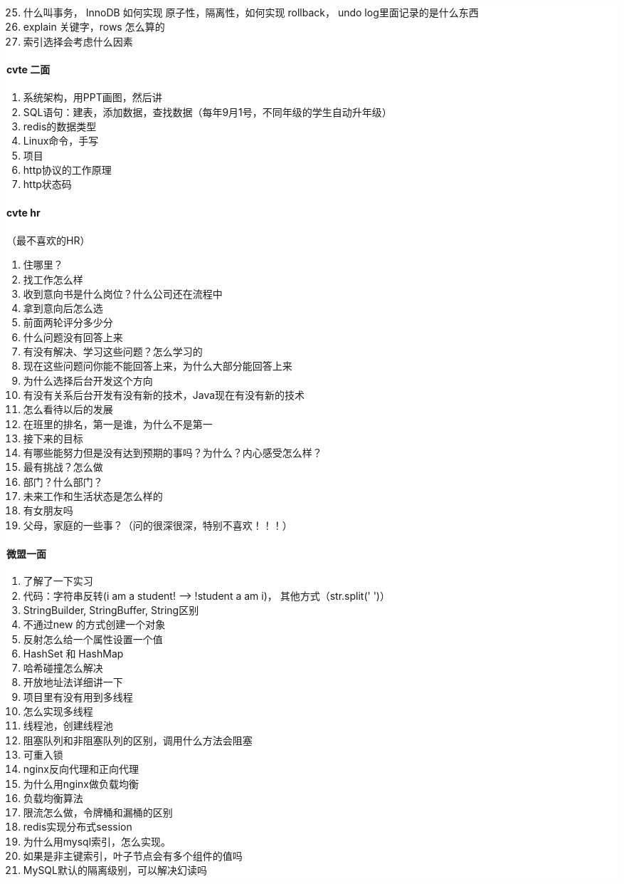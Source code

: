 25. 什么叫事务， InnoDB 如何实现 原子性，隔离性，如何实现 rollback， undo log里面记录的是什么东西
26. explain 关键字，rows 怎么算的
27. 索引选择会考虑什么因素





#### cvte 二面

1. 系统架构，用PPT画图，然后讲
2. SQL语句：建表，添加数据，查找数据（每年9月1号，不同年级的学生自动升年级）
3. redis的数据类型
4. Linux命令，手写
5. 项目
6. http协议的工作原理
7. http状态码



#### cvte hr

（最不喜欢的HR）

1. 住哪里？
2. 找工作怎么样
3. 收到意向书是什么岗位？什么公司还在流程中
4. 拿到意向后怎么选
5. 前面两轮评分多少分
6. 什么问题没有回答上来
7. 有没有解决、学习这些问题？怎么学习的
8. 现在这些问题问你能不能回答上来，为什么大部分能回答上来
9. 为什么选择后台开发这个方向
10. 有没有关系后台开发有没有新的技术，Java现在有没有新的技术
11. 怎么看待以后的发展
12. 在班里的排名，第一是谁，为什么不是第一
13. 接下来的目标
14. 有哪些能努力但是没有达到预期的事吗？为什么？内心感受怎么样？
15. 最有挑战？怎么做
16. 部门？什么部门？
17. 未来工作和生活状态是怎么样的
18. 有女朋友吗
19. 父母，家庭的一些事？（问的很深很深，特别不喜欢！！！）



#### 微盟一面

1. 了解了一下实习
2. 代码：字符串反转(i am a student! --> !student a am i)，   其他方式（str.split(' ')）
3. StringBuilder, StringBuffer, String区别
4. 不通过new 的方式创建一个对象
5. 反射怎么给一个属性设置一个值
6. HashSet 和 HashMap
7. 哈希碰撞怎么解决
8. 开放地址法详细讲一下
9. 项目里有没有用到多线程
10. 怎么实现多线程
11. 线程池，创建线程池
12. 阻塞队列和非阻塞队列的区别，调用什么方法会阻塞
13. 可重入锁
14. nginx反向代理和正向代理
15. 为什么用nginx做负载均衡
16. 负载均衡算法
17. 限流怎么做，令牌桶和漏桶的区别
18. redis实现分布式session
19. 为什么用mysql索引，怎么实现。
20. 如果是非主键索引，叶子节点会有多个组件的值吗
21. MySQL默认的隔离级别，可以解决幻读吗